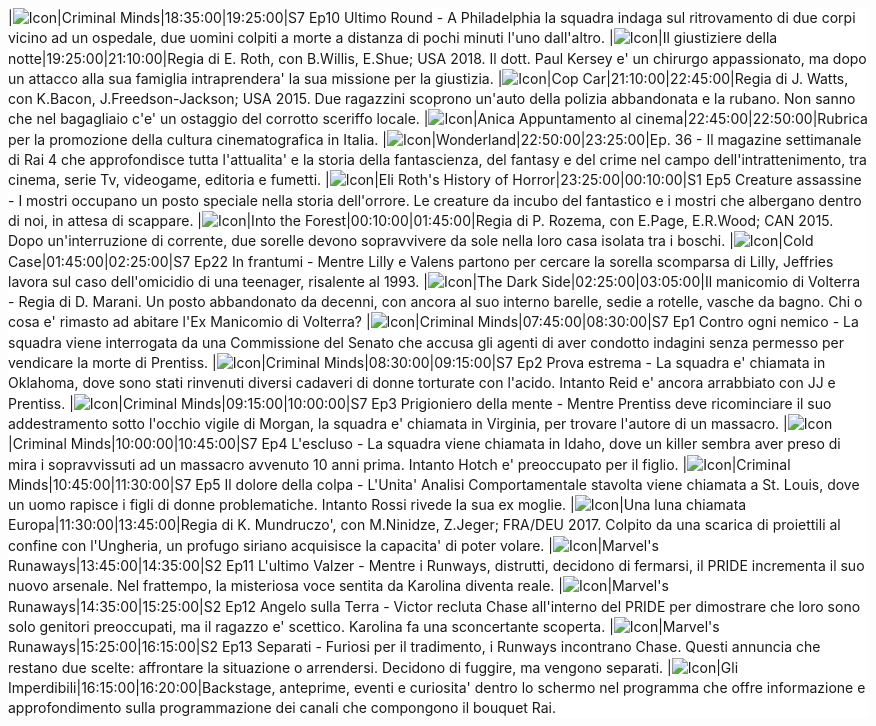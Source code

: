 |![Icon](https://guidatv.sky.it/uuid/dtt_cover_l58VsCKBwnW.png)|Criminal Minds|18:35:00|19:25:00|S7 Ep10 Ultimo Round - A Philadelphia la squadra indaga sul ritrovamento di due corpi vicino ad un ospedale, due uomini colpiti a morte a distanza di pochi minuti l&#039;uno dall&#039;altro.
|![Icon](https://guidatv.sky.it/uuid/293ebaba-921e-41eb-8e1c-2ebd8ef409e7/cover?md5ChecksumParam=2ddc53b6ed332ca0a7691c790e23bea4)|Il giustiziere della notte|19:25:00|21:10:00|Regia di E. Roth, con B.Willis, E.Shue; USA 2018. Il dott. Paul Kersey e&#039; un chirurgo appassionato, ma dopo un attacco alla sua famiglia intraprendera&#039; la sua missione per la giustizia.
|![Icon](https://guidatv.sky.it/uuid/dtt_cover_l58VsCKBwnW.png)|Cop Car|21:10:00|22:45:00|Regia di J. Watts, con K.Bacon, J.Freedson-Jackson; USA 2015. Due ragazzini scoprono un&#039;auto della polizia abbandonata e la rubano. Non sanno che nel bagagliaio c&#039;e&#039; un ostaggio del corrotto sceriffo locale.
|![Icon](https://guidatv.sky.it/uuid/dtt_cover_l58VsCKBwnW.png)|Anica Appuntamento al cinema|22:45:00|22:50:00|Rubrica per la promozione della cultura cinematografica in Italia.
|![Icon](https://guidatv.sky.it/uuid/dtt_cover_l58VsCKBwnW.png)|Wonderland|22:50:00|23:25:00|Ep. 36 - Il magazine settimanale di Rai 4 che approfondisce tutta l&#039;attualita&#039; e la storia della fantascienza, del fantasy e del crime nel campo dell&#039;intrattenimento, tra cinema, serie Tv, videogame, editoria e fumetti.
|![Icon](https://guidatv.sky.it/uuid/dtt_cover_l58VsCKBwnW.png)|Eli Roth&#039;s History of Horror|23:25:00|00:10:00|S1 Ep5 Creature assassine - I mostri occupano un posto speciale nella storia dell&#039;orrore. Le creature da incubo del fantastico e i mostri che albergano dentro di noi, in attesa di scappare.
|![Icon](https://guidatv.sky.it/uuid/318a1a8c-6d96-467b-9d28-994d1a67a009/cover?md5ChecksumParam=40ecf5cc5cc024e86fc22b1f70c37baf)|Into the Forest|00:10:00|01:45:00|Regia di P. Rozema, con E.Page, E.R.Wood; CAN 2015. Dopo un&#039;interruzione di corrente, due sorelle devono sopravvivere da sole nella loro casa isolata tra i boschi.
|![Icon](https://guidatv.sky.it/uuid/d472f7bc-5097-4ae0-bd17-34a69f190666/cover?md5ChecksumParam=45e94a3a14f265ccb2910d2401378682)|Cold Case|01:45:00|02:25:00|S7 Ep22 In frantumi - Mentre Lilly e Valens partono per cercare la sorella scomparsa di Lilly, Jeffries lavora sul caso dell&#039;omicidio di una teenager, risalente al 1993.
|![Icon](https://guidatv.sky.it/uuid/dtt_cover_l58VsCKBwnW.png)|The Dark Side|02:25:00|03:05:00|Il manicomio di Volterra - Regia di D. Marani. Un posto abbandonato da decenni, con ancora al suo interno barelle, sedie a rotelle, vasche da bagno. Chi o cosa e&#039; rimasto ad abitare l&#039;Ex Manicomio di Volterra?
|![Icon](https://guidatv.sky.it/uuid/dtt_cover_l58VsCKBwnW.png)|Criminal Minds|07:45:00|08:30:00|S7 Ep1 Contro ogni nemico - La squadra viene interrogata da una Commissione del Senato che accusa gli agenti di aver condotto indagini senza permesso per vendicare la morte di Prentiss.
|![Icon](https://guidatv.sky.it/uuid/dtt_cover_l58VsCKBwnW.png)|Criminal Minds|08:30:00|09:15:00|S7 Ep2 Prova estrema - La squadra e&#039; chiamata in Oklahoma, dove sono stati rinvenuti diversi cadaveri di donne torturate con l&#039;acido. Intanto Reid e&#039; ancora arrabbiato con JJ e Prentiss.
|![Icon](https://guidatv.sky.it/uuid/dtt_cover_l58VsCKBwnW.png)|Criminal Minds|09:15:00|10:00:00|S7 Ep3 Prigioniero della mente - Mentre Prentiss deve ricominciare il suo addestramento sotto l&#039;occhio vigile di Morgan, la squadra e&#039; chiamata in Virginia, per trovare l&#039;autore di un massacro.
|![Icon](https://guidatv.sky.it/uuid/dtt_cover_l58VsCKBwnW.png)|Criminal Minds|10:00:00|10:45:00|S7 Ep4 L&#039;escluso - La squadra viene chiamata in Idaho, dove un killer sembra aver preso di mira i sopravvissuti ad un massacro avvenuto 10 anni prima. Intanto Hotch e&#039; preoccupato per il figlio.
|![Icon](https://guidatv.sky.it/uuid/dtt_cover_l58VsCKBwnW.png)|Criminal Minds|10:45:00|11:30:00|S7 Ep5 Il dolore della colpa - L&#039;Unita&#039; Analisi Comportamentale stavolta viene chiamata a St. Louis, dove un uomo rapisce i figli di donne problematiche. Intanto Rossi rivede la sua ex moglie.
|![Icon](https://guidatv.sky.it/uuid/dtt_cover_l58VsCKBwnW.png)|Una luna chiamata Europa|11:30:00|13:45:00|Regia di K. Mundruczo&#039;, con M.Ninidze, Z.Jeger; FRA/DEU 2017. Colpito da una scarica di proiettili al confine con l&#039;Ungheria, un profugo siriano acquisisce la capacita&#039; di poter volare.
|![Icon](https://guidatv.sky.it/uuid/dtt_cover_l58VsCKBwnW.png)|Marvel&#039;s Runaways|13:45:00|14:35:00|S2 Ep11 L&#039;ultimo Valzer - Mentre i Runways, distrutti, decidono di fermarsi, il PRIDE incrementa il suo nuovo arsenale. Nel frattempo, la misteriosa voce sentita da Karolina diventa reale.
|![Icon](https://guidatv.sky.it/uuid/dtt_cover_l58VsCKBwnW.png)|Marvel&#039;s Runaways|14:35:00|15:25:00|S2 Ep12 Angelo sulla Terra - Victor recluta Chase all&#039;interno del PRIDE per dimostrare che loro sono solo genitori preoccupati, ma il ragazzo e&#039; scettico. Karolina fa una sconcertante scoperta.
|![Icon](https://guidatv.sky.it/uuid/dtt_cover_l58VsCKBwnW.png)|Marvel&#039;s Runaways|15:25:00|16:15:00|S2 Ep13 Separati - Furiosi per il tradimento, i Runways incontrano Chase. Questi annuncia che restano due scelte: affrontare la situazione o arrendersi. Decidono di fuggire, ma vengono separati.
|![Icon](https://guidatv.sky.it/uuid/dtt_cover_l58VsCKBwnW.png)|Gli Imperdibili|16:15:00|16:20:00|Backstage, anteprime, eventi e curiosita&#039; dentro lo schermo nel programma che offre informazione e approfondimento sulla programmazione dei canali che compongono il bouquet Rai.